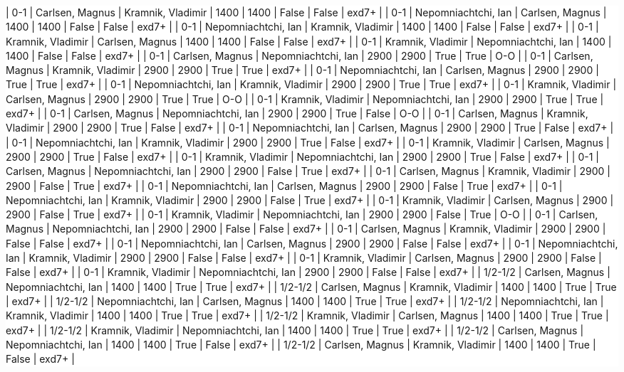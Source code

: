 | 0-1      | Carlsen, Magnus     | Kramnik, Vladimir   |       1400 |       1400 | False               | False               | exd7+  |
| 0-1      | Nepomniachtchi, Ian | Carlsen, Magnus     |       1400 |       1400 | False               | False               | exd7+  |
| 0-1      | Nepomniachtchi, Ian | Kramnik, Vladimir   |       1400 |       1400 | False               | False               | exd7+  |
| 0-1      | Kramnik, Vladimir   | Carlsen, Magnus     |       1400 |       1400 | False               | False               | exd7+  |
| 0-1      | Kramnik, Vladimir   | Nepomniachtchi, Ian |       1400 |       1400 | False               | False               | exd7+  |
| 0-1      | Carlsen, Magnus     | Nepomniachtchi, Ian |       2900 |       2900 | True                | True                | O-O    |
| 0-1      | Carlsen, Magnus     | Kramnik, Vladimir   |       2900 |       2900 | True                | True                | exd7+  |
| 0-1      | Nepomniachtchi, Ian | Carlsen, Magnus     |       2900 |       2900 | True                | True                | exd7+  |
| 0-1      | Nepomniachtchi, Ian | Kramnik, Vladimir   |       2900 |       2900 | True                | True                | exd7+  |
| 0-1      | Kramnik, Vladimir   | Carlsen, Magnus     |       2900 |       2900 | True                | True                | O-O    |
| 0-1      | Kramnik, Vladimir   | Nepomniachtchi, Ian |       2900 |       2900 | True                | True                | exd7+  |
| 0-1      | Carlsen, Magnus     | Nepomniachtchi, Ian |       2900 |       2900 | True                | False               | O-O    |
| 0-1      | Carlsen, Magnus     | Kramnik, Vladimir   |       2900 |       2900 | True                | False               | exd7+  |
| 0-1      | Nepomniachtchi, Ian | Carlsen, Magnus     |       2900 |       2900 | True                | False               | exd7+  |
| 0-1      | Nepomniachtchi, Ian | Kramnik, Vladimir   |       2900 |       2900 | True                | False               | exd7+  |
| 0-1      | Kramnik, Vladimir   | Carlsen, Magnus     |       2900 |       2900 | True                | False               | exd7+  |
| 0-1      | Kramnik, Vladimir   | Nepomniachtchi, Ian |       2900 |       2900 | True                | False               | exd7+  |
| 0-1      | Carlsen, Magnus     | Nepomniachtchi, Ian |       2900 |       2900 | False               | True                | exd7+  |
| 0-1      | Carlsen, Magnus     | Kramnik, Vladimir   |       2900 |       2900 | False               | True                | exd7+  |
| 0-1      | Nepomniachtchi, Ian | Carlsen, Magnus     |       2900 |       2900 | False               | True                | exd7+  |
| 0-1      | Nepomniachtchi, Ian | Kramnik, Vladimir   |       2900 |       2900 | False               | True                | exd7+  |
| 0-1      | Kramnik, Vladimir   | Carlsen, Magnus     |       2900 |       2900 | False               | True                | exd7+  |
| 0-1      | Kramnik, Vladimir   | Nepomniachtchi, Ian |       2900 |       2900 | False               | True                | O-O    |
| 0-1      | Carlsen, Magnus     | Nepomniachtchi, Ian |       2900 |       2900 | False               | False               | exd7+  |
| 0-1      | Carlsen, Magnus     | Kramnik, Vladimir   |       2900 |       2900 | False               | False               | exd7+  |
| 0-1      | Nepomniachtchi, Ian | Carlsen, Magnus     |       2900 |       2900 | False               | False               | exd7+  |
| 0-1      | Nepomniachtchi, Ian | Kramnik, Vladimir   |       2900 |       2900 | False               | False               | exd7+  |
| 0-1      | Kramnik, Vladimir   | Carlsen, Magnus     |       2900 |       2900 | False               | False               | exd7+  |
| 0-1      | Kramnik, Vladimir   | Nepomniachtchi, Ian |       2900 |       2900 | False               | False               | exd7+  |
| 1/2-1/2  | Carlsen, Magnus     | Nepomniachtchi, Ian |       1400 |       1400 | True                | True                | exd7+  |
| 1/2-1/2  | Carlsen, Magnus     | Kramnik, Vladimir   |       1400 |       1400 | True                | True                | exd7+  |
| 1/2-1/2  | Nepomniachtchi, Ian | Carlsen, Magnus     |       1400 |       1400 | True                | True                | exd7+  |
| 1/2-1/2  | Nepomniachtchi, Ian | Kramnik, Vladimir   |       1400 |       1400 | True                | True                | exd7+  |
| 1/2-1/2  | Kramnik, Vladimir   | Carlsen, Magnus     |       1400 |       1400 | True                | True                | exd7+  |
| 1/2-1/2  | Kramnik, Vladimir   | Nepomniachtchi, Ian |       1400 |       1400 | True                | True                | exd7+  |
| 1/2-1/2  | Carlsen, Magnus     | Nepomniachtchi, Ian |       1400 |       1400 | True                | False               | exd7+  |
| 1/2-1/2  | Carlsen, Magnus     | Kramnik, Vladimir   |       1400 |       1400 | True                | False               | exd7+  |